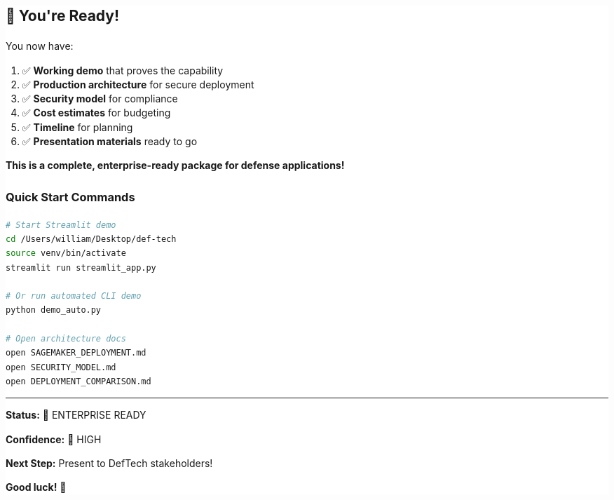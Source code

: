 ## 🚀 You're Ready!

You now have:
1. ✅ **Working demo** that proves the capability
2. ✅ **Production architecture** for secure deployment
3. ✅ **Security model** for compliance
4. ✅ **Cost estimates** for budgeting
5. ✅ **Timeline** for planning
6. ✅ **Presentation materials** ready to go

**This is a complete, enterprise-ready package for defense applications!**

### Quick Start Commands

```bash
# Start Streamlit demo
cd /Users/william/Desktop/def-tech
source venv/bin/activate
streamlit run streamlit_app.py

# Or run automated CLI demo
python demo_auto.py

# Open architecture docs
open SAGEMAKER_DEPLOYMENT.md
open SECURITY_MODEL.md
open DEPLOYMENT_COMPARISON.md
```

---

**Status:** 🎯 ENTERPRISE READY

**Confidence:** 💯 HIGH

**Next Step:** Present to DefTech stakeholders!

**Good luck!** 🚀
